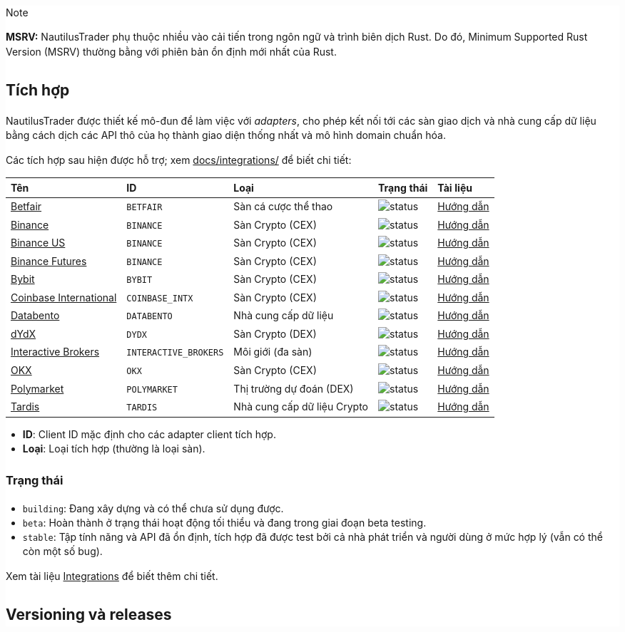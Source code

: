 > [!NOTE]
>
> **MSRV:** NautilusTrader phụ thuộc nhiều vào cải tiến trong ngôn ngữ và trình biên dịch Rust.
> Do đó, Minimum Supported Rust Version (MSRV) thường bằng với phiên bản ổn định mới nhất của Rust.

## Tích hợp

NautilusTrader được thiết kế mô-đun để làm việc với *adapters*, cho phép kết nối tới các sàn giao dịch
và nhà cung cấp dữ liệu bằng cách dịch các API thô của họ thành giao diện thống nhất và mô hình domain chuẩn hóa.

Các tích hợp sau hiện được hỗ trợ; xem [docs/integrations/](https://nautilustrader.io/docs/latest/integrations/) để biết chi tiết:

| Tên                                                                          | ID                    | Loại                   | Trạng thái                                              | Tài liệu                                    |
| :--------------------------------------------------------------------------- | :-------------------- | :---------------------- | :------------------------------------------------------ | :------------------------------------------ |
| [Betfair](https://betfair.com)                                               | `BETFAIR`             | Sàn cá cược thể thao   | ![status](https://img.shields.io/badge/stable-green)    | [Hướng dẫn](docs/integrations/betfair.md)       |
| [Binance](https://binance.com)                                               | `BINANCE`             | Sàn Crypto (CEX)       | ![status](https://img.shields.io/badge/stable-green)    | [Hướng dẫn](docs/integrations/binance.md)       |
| [Binance US](https://binance.us)                                             | `BINANCE`             | Sàn Crypto (CEX)       | ![status](https://img.shields.io/badge/stable-green)    | [Hướng dẫn](docs/integrations/binance.md)       |
| [Binance Futures](https://www.binance.com/en/futures)                        | `BINANCE`             | Sàn Crypto (CEX)       | ![status](https://img.shields.io/badge/stable-green)    | [Hướng dẫn](docs/integrations/binance.md)       |
| [Bybit](https://www.bybit.com)                                               | `BYBIT`               | Sàn Crypto (CEX)       | ![status](https://img.shields.io/badge/stable-green)    | [Hướng dẫn](docs/integrations/bybit.md)         |
| [Coinbase International](https://www.coinbase.com/en/international-exchange) | `COINBASE_INTX`       | Sàn Crypto (CEX)       | ![status](https://img.shields.io/badge/stable-green)    | [Hướng dẫn](docs/integrations/coinbase_intx.md) |
| [Databento](https://databento.com)                                           | `DATABENTO`           | Nhà cung cấp dữ liệu   | ![status](https://img.shields.io/badge/stable-green)    | [Hướng dẫn](docs/integrations/databento.md)     |
| [dYdX](https://dydx.exchange/)                                               | `DYDX`                | Sàn Crypto (DEX)       | ![status](https://img.shields.io/badge/stable-green)    | [Hướng dẫn](docs/integrations/dydx.md)          |
| [Interactive Brokers](https://www.interactivebrokers.com)                    | `INTERACTIVE_BROKERS` | Môi giới (đa sàn)      | ![status](https://img.shields.io/badge/stable-green)    | [Hướng dẫn](docs/integrations/ib.md)            |
| [OKX](https://okx.com)                                                       | `OKX`                 | Sàn Crypto (CEX)       | ![status](https://img.shields.io/badge/building-orange) | [Hướng dẫn](docs/integrations/okx.md)           |
| [Polymarket](https://polymarket.com)                                         | `POLYMARKET`          | Thị trường dự đoán (DEX) | ![status](https://img.shields.io/badge/stable-green)    | [Hướng dẫn](docs/integrations/polymarket.md)    |
| [Tardis](https://tardis.dev)                                                 | `TARDIS`              | Nhà cung cấp dữ liệu Crypto | ![status](https://img.shields.io/badge/stable-green)    | [Hướng dẫn](docs/integrations/tardis.md)        |

- **ID**: Client ID mặc định cho các adapter client tích hợp.
- **Loại**: Loại tích hợp (thường là loại sàn).

### Trạng thái

- `building`: Đang xây dựng và có thể chưa sử dụng được.
- `beta`: Hoàn thành ở trạng thái hoạt động tối thiểu và đang trong giai đoạn beta testing.
- `stable`: Tập tính năng và API đã ổn định, tích hợp đã được test bởi cả nhà phát triển và người dùng ở mức hợp lý (vẫn có thể còn một số bug).

Xem tài liệu [Integrations](https://nautilustrader.io/docs/latest/integrations/index.html) để biết thêm chi tiết.

## Versioning và releases

